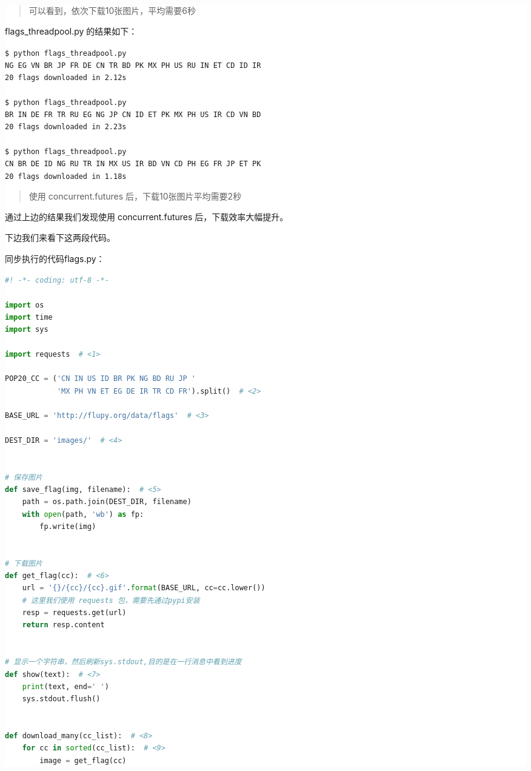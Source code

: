 > 可以看到，依次下载10张图片，平均需要6秒

flags_threadpool.py 的结果如下：

```bash
$ python flags_threadpool.py
NG EG VN BR JP FR DE CN TR BD PK MX PH US RU IN ET CD ID IR 
20 flags downloaded in 2.12s

$ python flags_threadpool.py
BR IN DE FR TR RU EG NG JP CN ID ET PK MX PH US IR CD VN BD 
20 flags downloaded in 2.23s

$ python flags_threadpool.py
CN BR DE ID NG RU TR IN MX US IR BD VN CD PH EG FR JP ET PK 
20 flags downloaded in 1.18s

```
> 使用 concurrent.futures 后，下载10张图片平均需要2秒

通过上边的结果我们发现使用 concurrent.futures 后，下载效率大幅提升。

下边我们来看下这两段代码。

同步执行的代码flags.py：

```python
#! -*- coding: utf-8 -*-

import os
import time
import sys

import requests  # <1>

POP20_CC = ('CN IN US ID BR PK NG BD RU JP '
            'MX PH VN ET EG DE IR TR CD FR').split()  # <2>

BASE_URL = 'http://flupy.org/data/flags'  # <3>

DEST_DIR = 'images/'  # <4>


# 保存图片
def save_flag(img, filename):  # <5>
    path = os.path.join(DEST_DIR, filename)
    with open(path, 'wb') as fp:
        fp.write(img)


# 下载图片
def get_flag(cc):  # <6>
    url = '{}/{cc}/{cc}.gif'.format(BASE_URL, cc=cc.lower())
    # 这里我们使用 requests 包，需要先通过pypi安装
    resp = requests.get(url)
    return resp.content


# 显示一个字符串，然后刷新sys.stdout,目的是在一行消息中看到进度
def show(text):  # <7>
    print(text, end=' ')
    sys.stdout.flush()


def download_many(cc_list):  # <8>
    for cc in sorted(cc_list):  # <9>
        image = get_flag(cc)
```